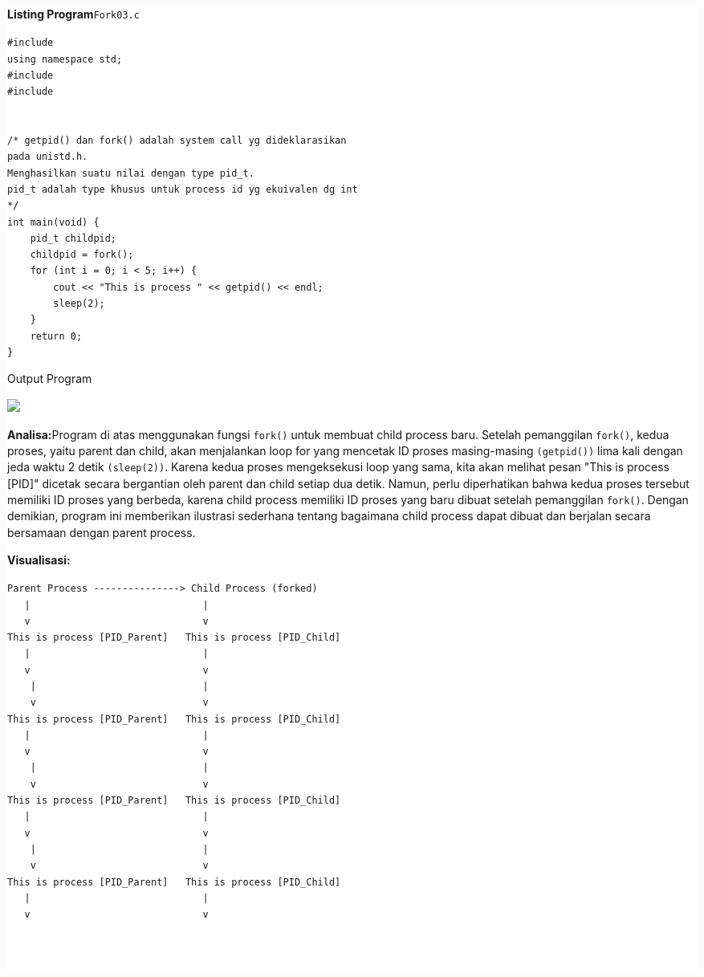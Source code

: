 <b>Listing Program</b><code>Fork03.c</code>
<pre notranslate>
<code>#include <iostream>
using namespace std;
#include <sys/types.h>
#include <unistd.h>


/* getpid() dan fork() adalah system call yg dideklarasikan
pada unistd.h.
Menghasilkan suatu nilai dengan type pid_t.
pid_t adalah type khusus untuk process id yg ekuivalen dg int
*/
int main(void) {
	pid_t childpid;
	childpid = fork();
	for (int i = 0; i < 5; i++) {
		cout << "This is process " << getpid() << endl;
		sleep(2);
	}
	return 0;
}</code></pre>

Output Program
<div><img src="https://github.com/YafiRiifdah/SysOp_3123500001/blob/main/Uts/Image/fork3.jpeg"></div>

<b>Analisa:</b>Program di atas menggunakan fungsi <code>fork()</code> untuk membuat child process baru. Setelah pemanggilan <code>fork()</code>, kedua proses, yaitu parent dan child, akan menjalankan loop for yang mencetak ID proses masing-masing <code>(getpid())</code> lima kali dengan jeda waktu 2 detik <code>(sleep(2))</code>. Karena kedua proses mengeksekusi loop yang sama, kita akan melihat pesan "This is process [PID]" dicetak secara bergantian oleh parent dan child setiap dua detik. Namun, perlu diperhatikan bahwa kedua proses tersebut memiliki ID proses yang berbeda, karena child process memiliki ID proses yang baru dibuat setelah pemanggilan <code>fork()</code>. Dengan demikian, program ini memberikan ilustrasi sederhana tentang bagaimana child process dapat dibuat dan berjalan secara bersamaan dengan parent process.

<b>Visualisasi:</b>
<pre notranslate>
<code>Parent Process ---------------> Child Process (forked)
   |                              |
   v                              v
This is process [PID_Parent]   This is process [PID_Child]
   |                              |
   v                              v
    |                             |
    v                             v
This is process [PID_Parent]   This is process [PID_Child]
   |                              |
   v                              v
    |                             |
    v                             v
This is process [PID_Parent]   This is process [PID_Child]
   |                              |
   v                              v
    |                             |
    v                             v
This is process [PID_Parent]   This is process [PID_Child]
   |                              |
   v                              v